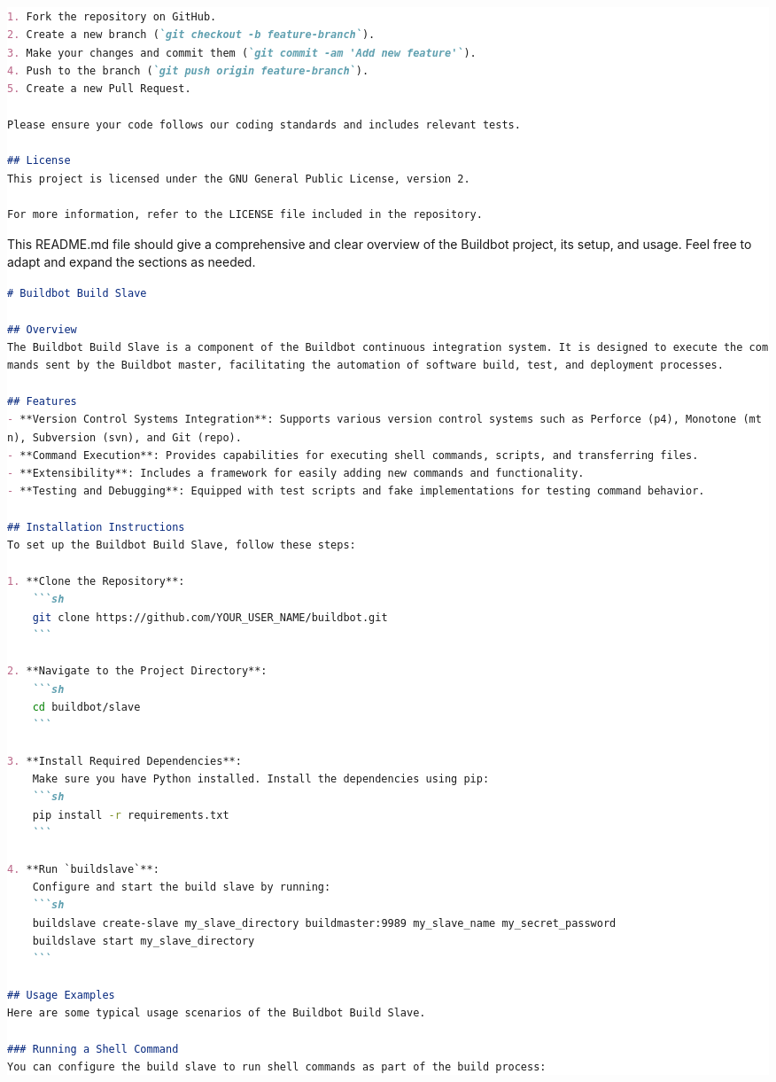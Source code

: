```markdown
1. Fork the repository on GitHub.
2. Create a new branch (`git checkout -b feature-branch`).
3. Make your changes and commit them (`git commit -am 'Add new feature'`).
4. Push to the branch (`git push origin feature-branch`).
5. Create a new Pull Request.

Please ensure your code follows our coding standards and includes relevant tests.

## License
This project is licensed under the GNU General Public License, version 2.

For more information, refer to the LICENSE file included in the repository.
```

This README.md file should give a comprehensive and clear overview of the Buildbot project, its setup, and usage. Feel free to adapt and expand the sections as needed.
```md
# Buildbot Build Slave

## Overview
The Buildbot Build Slave is a component of the Buildbot continuous integration system. It is designed to execute the commands sent by the Buildbot master, facilitating the automation of software build, test, and deployment processes.

## Features
- **Version Control Systems Integration**: Supports various version control systems such as Perforce (p4), Monotone (mtn), Subversion (svn), and Git (repo).
- **Command Execution**: Provides capabilities for executing shell commands, scripts, and transferring files.
- **Extensibility**: Includes a framework for easily adding new commands and functionality.
- **Testing and Debugging**: Equipped with test scripts and fake implementations for testing command behavior.

## Installation Instructions
To set up the Buildbot Build Slave, follow these steps:

1. **Clone the Repository**:
    ```sh
    git clone https://github.com/YOUR_USER_NAME/buildbot.git
    ```

2. **Navigate to the Project Directory**:
    ```sh
    cd buildbot/slave
    ```

3. **Install Required Dependencies**:
    Make sure you have Python installed. Install the dependencies using pip:
    ```sh
    pip install -r requirements.txt
    ```

4. **Run `buildslave`**:
    Configure and start the build slave by running:
    ```sh
    buildslave create-slave my_slave_directory buildmaster:9989 my_slave_name my_secret_password
    buildslave start my_slave_directory
    ```

## Usage Examples
Here are some typical usage scenarios of the Buildbot Build Slave.

### Running a Shell Command
You can configure the build slave to run shell commands as part of the build process:
```